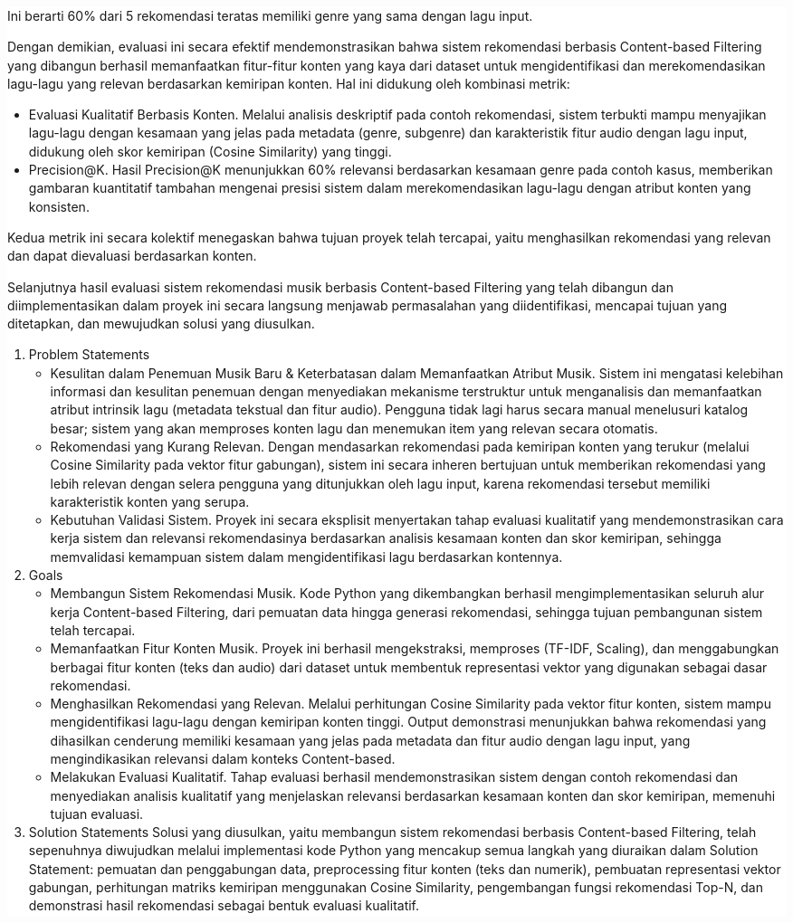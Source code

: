 Ini berarti 60% dari 5 rekomendasi teratas memiliki genre yang sama dengan lagu input.

Dengan demikian, evaluasi ini secara efektif mendemonstrasikan bahwa sistem rekomendasi berbasis Content-based Filtering yang dibangun berhasil memanfaatkan fitur-fitur konten yang kaya dari dataset untuk mengidentifikasi dan merekomendasikan lagu-lagu yang relevan berdasarkan kemiripan konten. Hal ini didukung oleh kombinasi metrik:
- Evaluasi Kualitatif Berbasis Konten. Melalui analisis deskriptif pada contoh rekomendasi, sistem terbukti mampu menyajikan lagu-lagu dengan kesamaan yang jelas pada metadata (genre, subgenre) dan karakteristik fitur audio dengan lagu input, didukung oleh skor kemiripan (Cosine Similarity) yang tinggi.
- Precision@K. Hasil Precision@K menunjukkan 60% relevansi berdasarkan kesamaan genre pada contoh kasus, memberikan gambaran kuantitatif tambahan mengenai presisi sistem dalam merekomendasikan lagu-lagu dengan atribut konten yang konsisten.

Kedua metrik ini secara kolektif menegaskan bahwa tujuan proyek telah tercapai, yaitu menghasilkan rekomendasi yang relevan dan dapat dievaluasi berdasarkan konten.

Selanjutnya hasil evaluasi sistem rekomendasi musik berbasis Content-based Filtering yang telah dibangun dan diimplementasikan dalam proyek ini secara langsung menjawab permasalahan yang diidentifikasi, mencapai tujuan yang ditetapkan, dan mewujudkan solusi yang diusulkan.
1. Problem Statements
   - Kesulitan dalam Penemuan Musik Baru & Keterbatasan dalam Memanfaatkan Atribut Musik. Sistem ini mengatasi kelebihan informasi dan kesulitan penemuan dengan menyediakan mekanisme terstruktur untuk menganalisis dan memanfaatkan atribut intrinsik lagu (metadata tekstual dan fitur audio). Pengguna tidak lagi harus secara manual menelusuri katalog besar; sistem yang akan memproses konten lagu dan menemukan item yang relevan secara otomatis.
   - Rekomendasi yang Kurang Relevan. Dengan mendasarkan rekomendasi pada kemiripan konten yang terukur (melalui Cosine Similarity pada vektor fitur gabungan), sistem ini secara inheren bertujuan untuk memberikan rekomendasi yang lebih relevan dengan selera pengguna yang ditunjukkan oleh lagu input, karena rekomendasi tersebut memiliki karakteristik konten yang serupa.
   - Kebutuhan Validasi Sistem. Proyek ini secara eksplisit menyertakan tahap evaluasi kualitatif yang mendemonstrasikan cara kerja sistem dan relevansi rekomendasinya berdasarkan analisis kesamaan konten dan skor kemiripan, sehingga memvalidasi kemampuan sistem dalam mengidentifikasi lagu berdasarkan kontennya.
2. Goals
   - Membangun Sistem Rekomendasi Musik. Kode Python yang dikembangkan berhasil mengimplementasikan seluruh alur kerja Content-based Filtering, dari pemuatan data hingga generasi rekomendasi, sehingga tujuan pembangunan sistem telah tercapai.
   - Memanfaatkan Fitur Konten Musik. Proyek ini berhasil mengekstraksi, memproses (TF-IDF, Scaling), dan menggabungkan berbagai fitur konten (teks dan audio) dari dataset untuk membentuk representasi vektor yang digunakan sebagai dasar rekomendasi.
   - Menghasilkan Rekomendasi yang Relevan. Melalui perhitungan Cosine Similarity pada vektor fitur konten, sistem mampu mengidentifikasi lagu-lagu dengan kemiripan konten tinggi. Output demonstrasi menunjukkan bahwa rekomendasi yang dihasilkan cenderung memiliki kesamaan yang jelas pada metadata dan fitur audio dengan lagu input, yang mengindikasikan relevansi dalam konteks Content-based.
   - Melakukan Evaluasi Kualitatif. Tahap evaluasi berhasil mendemonstrasikan sistem dengan contoh rekomendasi dan menyediakan analisis kualitatif yang menjelaskan relevansi berdasarkan kesamaan konten dan skor kemiripan, memenuhi tujuan evaluasi.
3. Solution Statements
Solusi yang diusulkan, yaitu membangun sistem rekomendasi berbasis Content-based Filtering, telah sepenuhnya diwujudkan melalui implementasi kode Python yang mencakup semua langkah yang diuraikan dalam Solution Statement: pemuatan dan penggabungan data, preprocessing fitur konten (teks dan numerik), pembuatan representasi vektor gabungan, perhitungan matriks kemiripan menggunakan Cosine Similarity, pengembangan fungsi rekomendasi Top-N, dan demonstrasi hasil rekomendasi sebagai bentuk evaluasi kualitatif.

